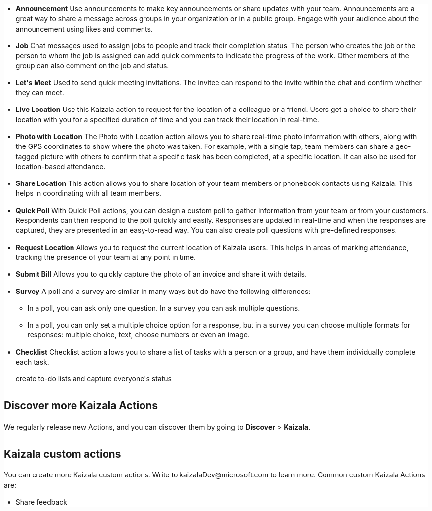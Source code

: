 - **Announcement** Use announcements to make key announcements or share updates with your team. Announcements are a great way to share a message across groups in your organization or in a public group. Engage with your audience about the announcement using likes and comments. 
    
- **Job** Chat messages used to assign jobs to people and track their completion status. The person who creates the job or the person to whom the job is assigned can add quick comments to indicate the progress of the work. Other members of the group can also comment on the job and status. 
    
- **Let's Meet** Used to send quick meeting invitations. The invitee can respond to the invite within the chat and confirm whether they can meet. 
    
- **Live Location** Use this Kaizala action to request for the location of a colleague or a friend. Users get a choice to share their location with you for a specified duration of time and you can track their location in real-time. 
    
- **Photo with Location** The Photo with Location action allows you to share real-time photo information with others, along with the GPS coordinates to show where the photo was taken. For example, with a single tap, team members can share a geo-tagged picture with others to confirm that a specific task has been completed, at a specific location. It can also be used for location-based attendance. 
    
- **Share Location** This action allows you to share location of your team members or phonebook contacts using Kaizala. This helps in coordinating with all team members. 
    
- **Quick Poll** With Quick Poll actions, you can design a custom poll to gather information from your team or from your customers. Respondents can then respond to the poll quickly and easily. Responses are updated in real-time and when the responses are captured, they are presented in an easy-to-read way. You can also create poll questions with pre-defined responses. 
    
- **Request Location** Allows you to request the current location of Kaizala users. This helps in areas of marking attendance, tracking the presence of your team at any point in time. 
    
- **Submit Bill** Allows you to quickly capture the photo of an invoice and share it with details. 
    
- **Survey** A poll and a survey are similar in many ways but do have the following differences: 
    
  -  In a poll, you can ask only one question. In a survey you can ask multiple questions. 
    
  - In a poll, you can only set a multiple choice option for a response, but in a survey you can choose multiple formats for responses: multiple choice, text, choose numbers or even an image.
    
- **Checklist** Checklist action allows you to share a list of tasks with a person or a group, and have them individually complete each task. 
    
    create to-do lists and capture everyone's status
    
## Discover more Kaizala Actions

We regularly release new Actions, and you can discover them by going to **Discover** \> **Kaizala**.
  
## Kaizala custom actions

You can create more Kaizala custom actions. Write to kaizalaDev@microsoft.com to learn more. Common custom Kaizala Actions are:
  
- Share feedback
    